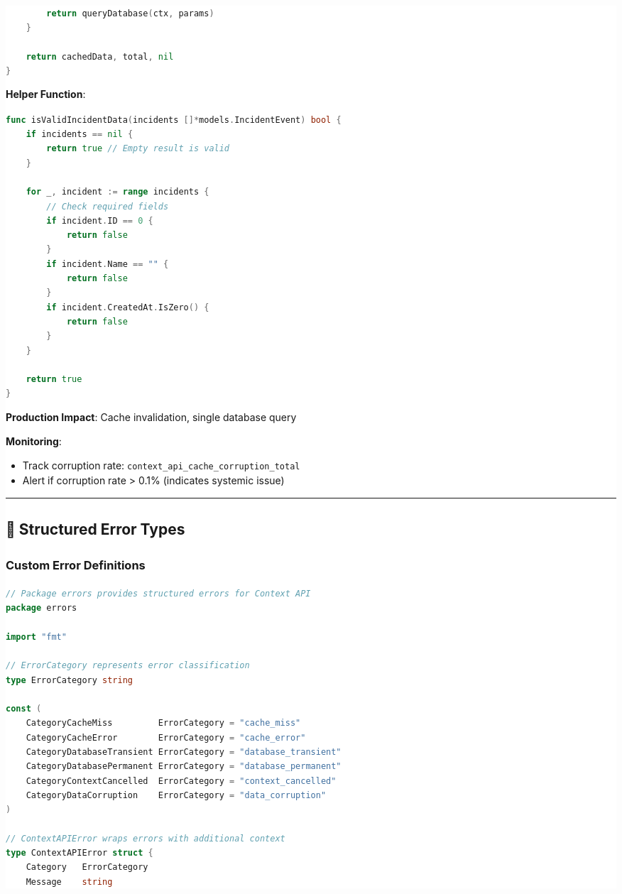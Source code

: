 ```go
        return queryDatabase(ctx, params)
    }

    return cachedData, total, nil
}
```

**Helper Function**:
```go
func isValidIncidentData(incidents []*models.IncidentEvent) bool {
    if incidents == nil {
        return true // Empty result is valid
    }

    for _, incident := range incidents {
        // Check required fields
        if incident.ID == 0 {
            return false
        }
        if incident.Name == "" {
            return false
        }
        if incident.CreatedAt.IsZero() {
            return false
        }
    }

    return true
}
```

**Production Impact**: Cache invalidation, single database query

**Monitoring**:
- Track corruption rate: `context_api_cache_corruption_total`
- Alert if corruption rate > 0.1% (indicates systemic issue)

---

## 🔧 Structured Error Types

### Custom Error Definitions
```go
// Package errors provides structured errors for Context API
package errors

import "fmt"

// ErrorCategory represents error classification
type ErrorCategory string

const (
    CategoryCacheMiss         ErrorCategory = "cache_miss"
    CategoryCacheError        ErrorCategory = "cache_error"
    CategoryDatabaseTransient ErrorCategory = "database_transient"
    CategoryDatabasePermanent ErrorCategory = "database_permanent"
    CategoryContextCancelled  ErrorCategory = "context_cancelled"
    CategoryDataCorruption    ErrorCategory = "data_corruption"
)

// ContextAPIError wraps errors with additional context
type ContextAPIError struct {
    Category   ErrorCategory
    Message    string
```